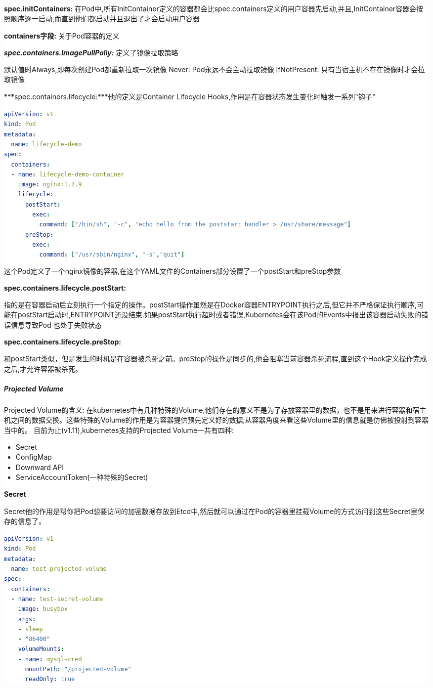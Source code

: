 **spec.initContainers:** 在Pod中,所有InitContainer定义的容器都会比spec.containers定义的用户容器先启动,并且,InitContainer容器会按照顺序逐一启动,而直到他们都启动并且退出了才会启动用户容器

**containers字段:** 关于Pod容器的定义

***spec.containers.ImagePullPoliy:*** 定义了镜像拉取策略

默认值时Always,即每次创建Pod都重新拉取一次镜像
Never: Pod永远不会主动拉取镜像
IfNotPresent: 只有当宿主机不存在镜像时才会拉取镜像

***spec.containers.lifecycle:***他的定义是Container Lifecycle Hooks,作用是在容器状态发生变化时触发一系列"钩子"
````yaml
apiVersion: v1
kind: Pod
metadata:
  name: lifecycle-demo
spec:
  containers:
  - name: lifecycle-demo-container
    image: nginx:1.7.9
    lifecycle:
      postStart:
        exec:
          command: ["/bin/sh", "-c", "echo hello from the poststart handler > /usr/share/message"]
      preStop:
        exec:
          command: ["/usr/sbin/nginx", "-s","quit"]
````
这个Pod定义了一个nginx镜像的容器,在这个YAML文件的Containers部分设置了一个postStart和preStop参数

**spec.containers.lifecycle.postStart:** 

指的是在容器启动后立刻执行一个指定的操作。postStart操作虽然是在Docker容器ENTRYPOINT执行之后,但它并不严格保证执行顺序,可能在postStart启动时,ENTRYPOINT还没结束.如果postStart执行超时或者错误,Kubernetes会在该Pod的Events中报出该容器启动失败的错误信息导致Pod 也处于失败状态

**spec.containers.lifecycle.preStop:**

和postStart类似，但是发生的时机是在容器被杀死之前。preStop的操作是同步的,他会阻塞当前容器杀死流程,直到这个Hook定义操作完成之后,才允许容器被杀死。

##### Projected Volume
Projected Volume的含义: 在kubernetes中有几种特殊的Volume,他们存在的意义不是为了存放容器里的数据，也不是用来进行容器和宿主机之间的数据交换。这些特殊的Volume的作用是为容器提供预先定义好的数据,从容器角度来看这些Volume里的信息就是仿佛被投射到容器当中的。
目前为止(v1.11),kubernetes支持的Projected Volume一共有四种:
- Secret
- ConfigMap
- Downward API
- ServiceAccountToken(一种特殊的Secret)

**Secret**

Secret他的作用是帮你把Pod想要访问的加密数据存放到Etcd中,然后就可以通过在Pod的容器里挂载Volume的方式访问到这些Secret里保存的信息了。

```yaml
apiVersion: v1
kind: Pod
metadata:
  name: test-projected-volume
spec:
  containers:
  - name: test-secret-volume
    image: busybox
    args:
    - sleep
    - "86400"
    volumeMounts:
    - name: mysql-cred
      mountPath: "/projected-volume"
      readOnly: true
```